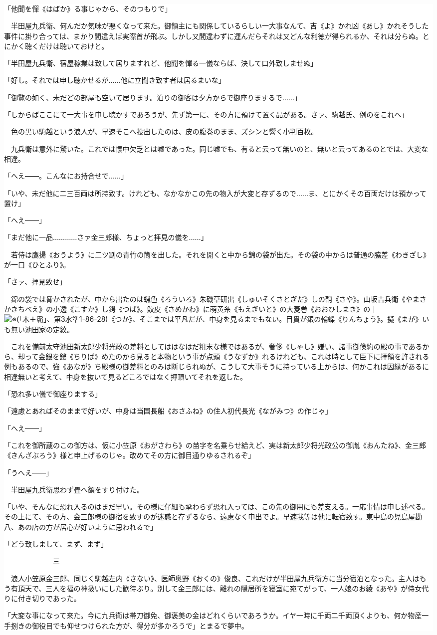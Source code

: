 「他聞を憚《はばか》る事じゃから、そのつもりで」

　半田屋九兵衛、何んだか気味が悪くなって来た。御領主にも関係しているらしい一大事なんて、吉《よ》かれ凶《あし》かれそうした事件に掛り合っては、まかり間違えば実際首が飛ぶ。しかし又間違わずに運んだらそれは又どんな利徳が得られるか、それは分らぬ。とにかく聴くだけは聴いておけと。

「半田屋九兵衛、宿屋稼業は致して居りますれど、他聞を憚る一儀ならば、決して口外致しませぬ」

「好し。それでは申し聴かせるが……他に立聞き致す者は居るまいな」

「御覧の如く、未だどの部屋も空いて居ります。泊りの御客は夕方からで御座りまするで……」

「しからばここにて一大事を申し聴かすであろうが、先ず第一に、その方に預けて置く品がある。さァ、駒越氏、例のをこれへ」

　色の黒い駒越という浪人が、早速そこへ投出したのは、皮の腹巻のまま、ズシンと響く小判百枚。

　九兵衛は意外に驚いた。これでは懐中欠乏とは嘘であった。同じ嘘でも、有ると云って無いのと、無いと云ってあるのとでは、大変な相違。

「へえ――。こんなにお持合せで……」

「いや、未だ他に二三百両は所持致す。けれども、なかなかこの先の物入が大変と存ずるので……ま、とにかくその百両だけは預かって置け」

「へえ――」

「まだ他に一品…………さァ金三郎様、ちょっと拝見の儀を……」

　若侍は鷹揚《おうよう》に二ツ割の青竹の筒を出した。それを開くと中から錦の袋が出た。その袋の中からは普通の脇差《わきざし》が一口《ひとふり》。

「さァ、拝見致せ」

　錦の袋では脅かされたが、中から出たのは蝋色《ろういろ》朱磯草研出《しゅいそくさとぎだ》しの鞘《さや》。山坂吉兵衛《やまさかきちべえ》の小透《こすか》し鍔《つば》。鮫皮《さめかわ》に萌黄糸《もえぎいと》の大菱巻《おおひしまき》の｜![※(「木＋霸」、第3水準1-86-28)](https://www.aozora.gr.jp/cards/000448/files/../../../gaiji/1-86/1-86-28.png)《つか》、そこまでは平凡だが、中身を見るまでもない。目貫が銀の輪蝶《りんちょう》。擬《まが》いも無い池田家の定紋。

　これを備前太守池田新太郎少将光政の差料としてははなはだ粗末な様ではあるが、奢侈《しゃし》嫌い、諸事御倹約の殿の事であるから、却って金銀を鏤《ちりば》めたのから見ると本物という事が点頭《うなずか》れるけれども、これは時として臣下に拝領を許される例もあるので、強《あなが》ち殿様の御差料とのみは断じられぬが、こうして大事そうに持っている上からは、何かこれは因縁があるに相違無いと考えて、中身を抜いて見るどころではなく押頂いてそれを返した。

「恐れ多い儀で御座りまする」

「遠慮とあればそのままで好いが、中身は当国長船《おさふね》の住人初代長光《ながみつ》の作じゃ」

「へえ――」

「これを御所蔵のこの御方は、仮に小笠原《おがさわら》の苗字を名乗らせ給えど、実は新太郎少将光政公の御胤《おんたね》、金三郎《きんざぶろう》様と申上げるのじゃ。改めてその方に御目通りゆるされるぞ」

「うへえ――」

　半田屋九兵衛思わず畳へ額をすり付けた。

「いや、そんなに恐れ入るのはまだ早い。その様に仔細も承わらず恐れ入っては、この先の御用にも差支える。一応事情は申し述べる。その上にて、その方、金三郎様の御宿を致すのが迷惑と存ずるなら、遠慮なく申出でよ。早速我等は他に転宿致す。東中島の児島屋勘八、あの店の方が居心が好いように思われるで」

「どう致しまして、まず、まず」



　　　　　　　三



　浪人小笠原金三郎、同じく駒越左内《さない》、医師奥野《おくの》俊良、これだけが半田屋九兵衛方に当分宿泊となった。主人はもう有頂天で、三人を福の神扱いにした歓待ぶり。別して金三郎には、離れの隠居所を寝室に宛てがって、一人娘のお綾《あや》が侍女代りに付き切りであった。

「大変な事になって来た。今に九兵衛は帯刀御免、御褒美の金はどれくらいであろうか。イヤ一時に千両二千両頂くよりも、何か物産一手捌きの御役目でも仰せつけられた方が、得分が多かろうで」とまるで夢中。

